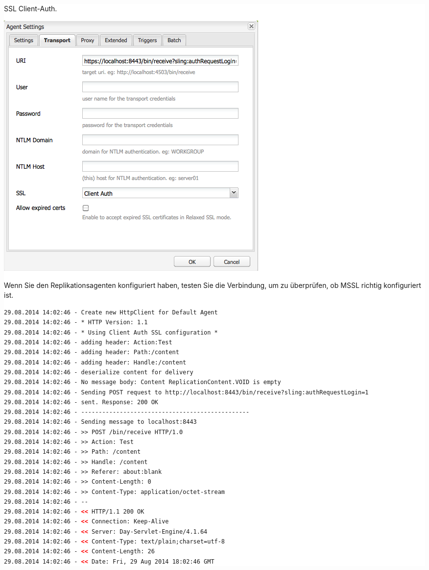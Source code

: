    <td>SSL</td>
   <td>Client-Auth.</td>
  </tr>
 </tbody>
</table>

![chlimage_1-70](assets/chlimage_1-70.png)

Wenn Sie den Replikationsagenten konfiguriert haben, testen Sie die Verbindung, um zu überprüfen, ob MSSL richtig konfiguriert ist.

```xml
29.08.2014 14:02:46 - Create new HttpClient for Default Agent
29.08.2014 14:02:46 - * HTTP Version: 1.1
29.08.2014 14:02:46 - * Using Client Auth SSL configuration *
29.08.2014 14:02:46 - adding header: Action:Test
29.08.2014 14:02:46 - adding header: Path:/content
29.08.2014 14:02:46 - adding header: Handle:/content
29.08.2014 14:02:46 - deserialize content for delivery
29.08.2014 14:02:46 - No message body: Content ReplicationContent.VOID is empty
29.08.2014 14:02:46 - Sending POST request to http://localhost:8443/bin/receive?sling:authRequestLogin=1
29.08.2014 14:02:46 - sent. Response: 200 OK
29.08.2014 14:02:46 - ------------------------------------------------
29.08.2014 14:02:46 - Sending message to localhost:8443
29.08.2014 14:02:46 - >> POST /bin/receive HTTP/1.0
29.08.2014 14:02:46 - >> Action: Test
29.08.2014 14:02:46 - >> Path: /content
29.08.2014 14:02:46 - >> Handle: /content
29.08.2014 14:02:46 - >> Referer: about:blank
29.08.2014 14:02:46 - >> Content-Length: 0
29.08.2014 14:02:46 - >> Content-Type: application/octet-stream
29.08.2014 14:02:46 - --
29.08.2014 14:02:46 - << HTTP/1.1 200 OK
29.08.2014 14:02:46 - << Connection: Keep-Alive
29.08.2014 14:02:46 - << Server: Day-Servlet-Engine/4.1.64
29.08.2014 14:02:46 - << Content-Type: text/plain;charset=utf-8
29.08.2014 14:02:46 - << Content-Length: 26
29.08.2014 14:02:46 - << Date: Fri, 29 Aug 2014 18:02:46 GMT
```